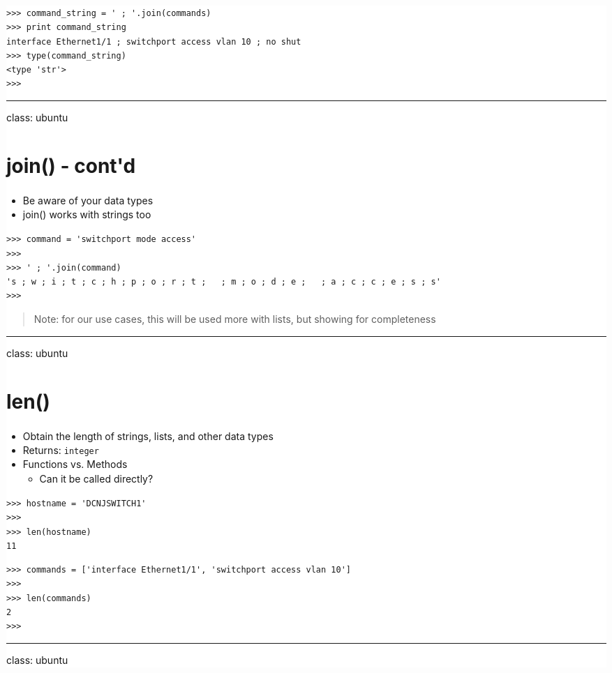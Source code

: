 ```
>>> command_string = ' ; '.join(commands)
>>> print command_string
interface Ethernet1/1 ; switchport access vlan 10 ; no shut
>>> type(command_string)
<type 'str'>
>>> 
```


---

class: ubuntu

# join() - cont'd

- Be aware of your data types
- join() works with strings too

```
>>> command = 'switchport mode access'
>>> 
>>> ' ; '.join(command)
's ; w ; i ; t ; c ; h ; p ; o ; r ; t ;   ; m ; o ; d ; e ;   ; a ; c ; c ; e ; s ; s'   
>>>
```

> Note: for our use cases, this will be used more with lists, but showing for completeness

---
class: ubuntu

# len()

- Obtain the length of strings, lists, and other data types
- Returns: `integer`
- Functions vs. Methods
  - Can it be called directly?

```
>>> hostname = 'DCNJSWITCH1'
>>> 
>>> len(hostname)
11
```

```
>>> commands = ['interface Ethernet1/1', 'switchport access vlan 10']
>>> 
>>> len(commands)
2
>>> 
```

---
class: ubuntu
